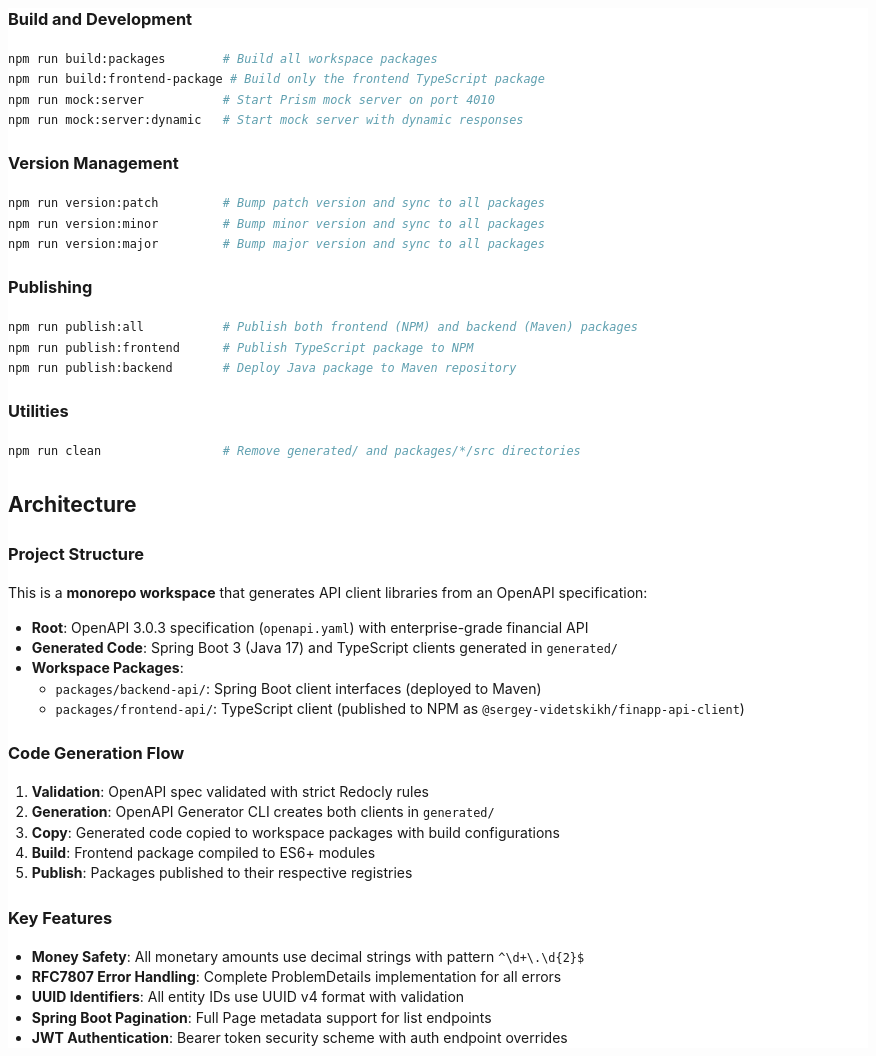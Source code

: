 ### Build and Development
```bash
npm run build:packages        # Build all workspace packages
npm run build:frontend-package # Build only the frontend TypeScript package
npm run mock:server           # Start Prism mock server on port 4010
npm run mock:server:dynamic   # Start mock server with dynamic responses
```

### Version Management
```bash
npm run version:patch         # Bump patch version and sync to all packages
npm run version:minor         # Bump minor version and sync to all packages
npm run version:major         # Bump major version and sync to all packages
```

### Publishing
```bash
npm run publish:all           # Publish both frontend (NPM) and backend (Maven) packages
npm run publish:frontend      # Publish TypeScript package to NPM
npm run publish:backend       # Deploy Java package to Maven repository
```

### Utilities
```bash
npm run clean                 # Remove generated/ and packages/*/src directories
```

## Architecture

### Project Structure
This is a **monorepo workspace** that generates API client libraries from an OpenAPI specification:

- **Root**: OpenAPI 3.0.3 specification (`openapi.yaml`) with enterprise-grade financial API
- **Generated Code**: Spring Boot 3 (Java 17) and TypeScript clients generated in `generated/`
- **Workspace Packages**:
  - `packages/backend-api/`: Spring Boot client interfaces (deployed to Maven)
  - `packages/frontend-api/`: TypeScript client (published to NPM as `@sergey-videtskikh/finapp-api-client`)

### Code Generation Flow
1. **Validation**: OpenAPI spec validated with strict Redocly rules
2. **Generation**: OpenAPI Generator CLI creates both clients in `generated/`
3. **Copy**: Generated code copied to workspace packages with build configurations
4. **Build**: Frontend package compiled to ES6+ modules
5. **Publish**: Packages published to their respective registries

### Key Features
- **Money Safety**: All monetary amounts use decimal strings with pattern `^\d+\.\d{2}$`
- **RFC7807 Error Handling**: Complete ProblemDetails implementation for all errors
- **UUID Identifiers**: All entity IDs use UUID v4 format with validation
- **Spring Boot Pagination**: Full Page metadata support for list endpoints
- **JWT Authentication**: Bearer token security scheme with auth endpoint overrides
